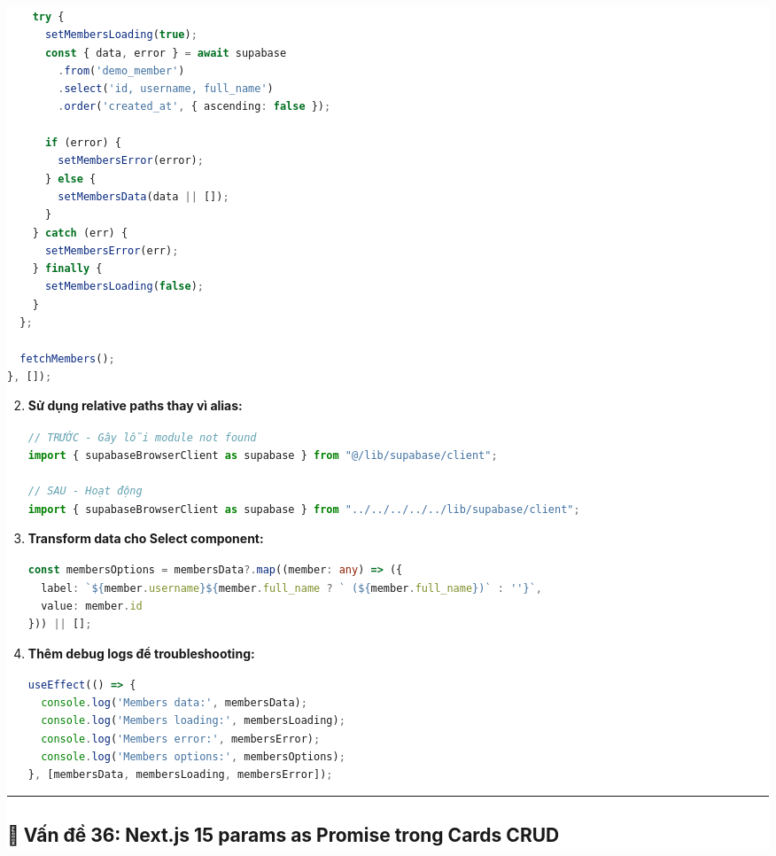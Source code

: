    ```typescript
       try {
         setMembersLoading(true);
         const { data, error } = await supabase
           .from('demo_member')
           .select('id, username, full_name')
           .order('created_at', { ascending: false });

         if (error) {
           setMembersError(error);
         } else {
           setMembersData(data || []);
         }
       } catch (err) {
         setMembersError(err);
       } finally {
         setMembersLoading(false);
       }
     };

     fetchMembers();
   }, []);
   ```

2. **Sử dụng relative paths thay vì alias:**
   ```typescript
   // TRƯỚC - Gây lỗi module not found
   import { supabaseBrowserClient as supabase } from "@/lib/supabase/client";

   // SAU - Hoạt động
   import { supabaseBrowserClient as supabase } from "../../../../../lib/supabase/client";
   ```

3. **Transform data cho Select component:**
   ```typescript
   const membersOptions = membersData?.map((member: any) => ({
     label: `${member.username}${member.full_name ? ` (${member.full_name})` : ''}`,
     value: member.id
   })) || [];
   ```

4. **Thêm debug logs để troubleshooting:**
   ```typescript
   useEffect(() => {
     console.log('Members data:', membersData);
     console.log('Members loading:', membersLoading);
     console.log('Members error:', membersError);
     console.log('Members options:', membersOptions);
   }, [membersData, membersLoading, membersError]);
   ```

---

## 🚨 **Vấn đề 36: Next.js 15 params as Promise trong Cards CRUD**
